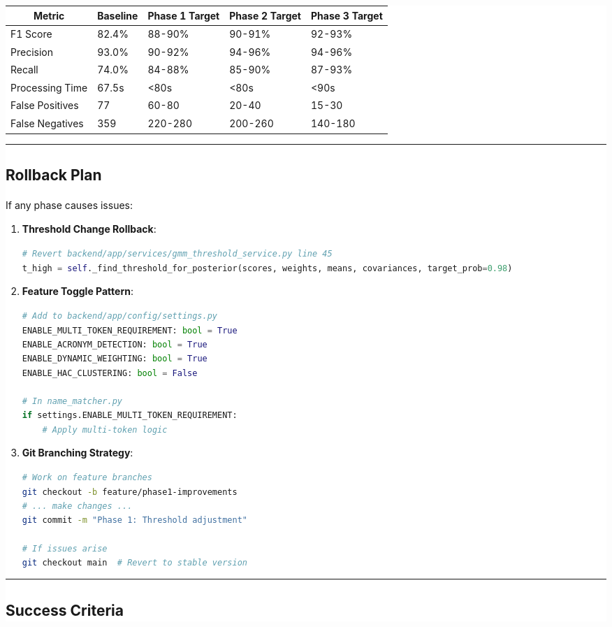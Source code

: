 | Metric | Baseline | Phase 1 Target | Phase 2 Target | Phase 3 Target |
|--------|----------|----------------|----------------|----------------|
| F1 Score | 82.4% | 88-90% | 90-91% | 92-93% |
| Precision | 93.0% | 90-92% | 94-96% | 94-96% |
| Recall | 74.0% | 84-88% | 85-90% | 87-93% |
| Processing Time | 67.5s | <80s | <80s | <90s |
| False Positives | 77 | 60-80 | 20-40 | 15-30 |
| False Negatives | 359 | 220-280 | 200-260 | 140-180 |

---

## Rollback Plan

If any phase causes issues:

1. **Threshold Change Rollback**:
   ```python
   # Revert backend/app/services/gmm_threshold_service.py line 45
   t_high = self._find_threshold_for_posterior(scores, weights, means, covariances, target_prob=0.98)
   ```

2. **Feature Toggle Pattern**:
   ```python
   # Add to backend/app/config/settings.py
   ENABLE_MULTI_TOKEN_REQUIREMENT: bool = True
   ENABLE_ACRONYM_DETECTION: bool = True
   ENABLE_DYNAMIC_WEIGHTING: bool = True
   ENABLE_HAC_CLUSTERING: bool = False

   # In name_matcher.py
   if settings.ENABLE_MULTI_TOKEN_REQUIREMENT:
       # Apply multi-token logic
   ```

3. **Git Branching Strategy**:
   ```bash
   # Work on feature branches
   git checkout -b feature/phase1-improvements
   # ... make changes ...
   git commit -m "Phase 1: Threshold adjustment"

   # If issues arise
   git checkout main  # Revert to stable version
   ```

---

## Success Criteria
